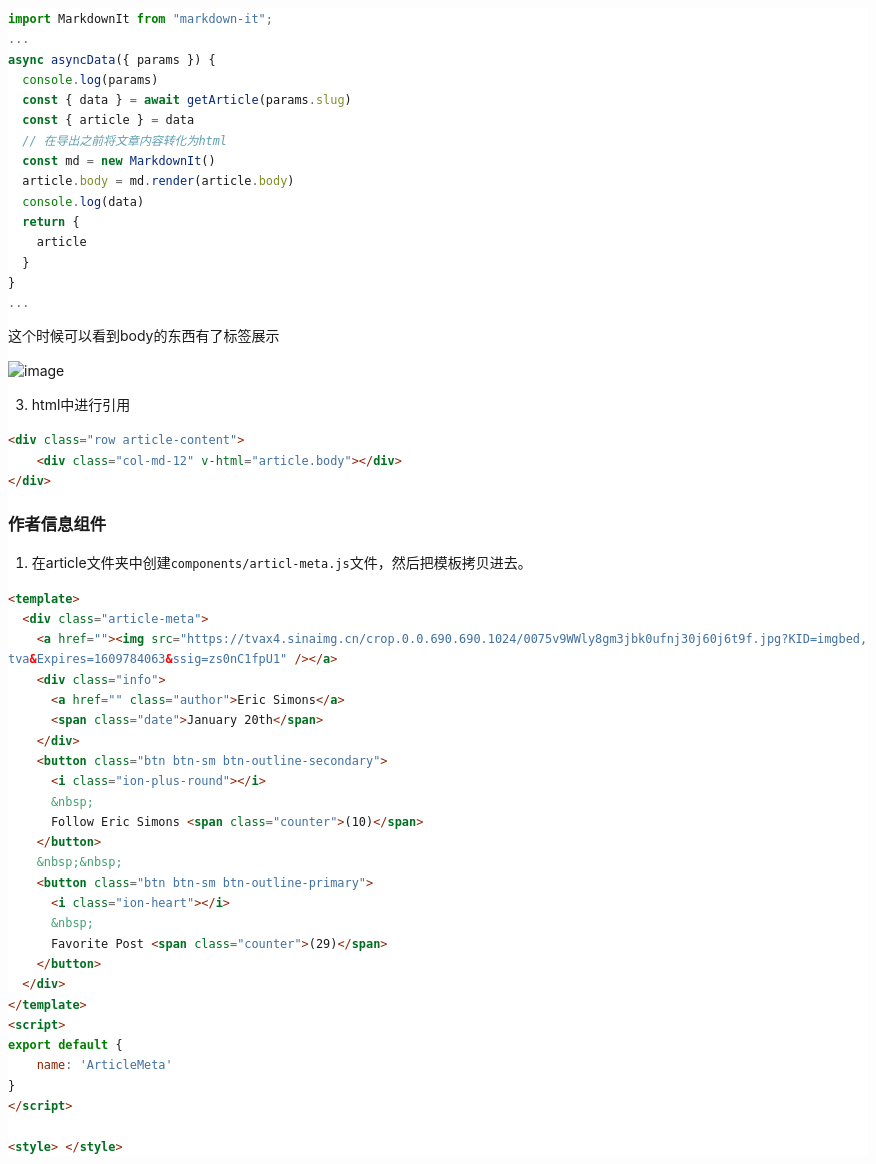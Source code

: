 ```js
import MarkdownIt from "markdown-it";
...
async asyncData({ params }) {
  console.log(params)
  const { data } = await getArticle(params.slug)
  const { article } = data
  // 在导出之前将文章内容转化为html
  const md = new MarkdownIt()
  article.body = md.render(article.body)
  console.log(data)
  return {
    article
  }
}
...
```

这个时候可以看到body的东西有了标签展示

![image](/assets/images/ssr/nuxt-ex9.png)

3. html中进行引用

```html
<div class="row article-content">
    <div class="col-md-12" v-html="article.body"></div>
</div>
```

### 作者信息组件

1. 在article文件夹中创建`components/articl-meta.js`文件，然后把模板拷贝进去。

```html
<template>
  <div class="article-meta">
    <a href=""><img src="https://tvax4.sinaimg.cn/crop.0.0.690.690.1024/0075v9WWly8gm3jbk0ufnj30j60j6t9f.jpg?KID=imgbed,tva&Expires=1609784063&ssig=zs0nC1fpU1" /></a>
    <div class="info">
      <a href="" class="author">Eric Simons</a>
      <span class="date">January 20th</span>
    </div>
    <button class="btn btn-sm btn-outline-secondary">
      <i class="ion-plus-round"></i>
      &nbsp;
      Follow Eric Simons <span class="counter">(10)</span>
    </button>
    &nbsp;&nbsp;
    <button class="btn btn-sm btn-outline-primary">
      <i class="ion-heart"></i>
      &nbsp;
      Favorite Post <span class="counter">(29)</span>
    </button>
  </div>
</template>
<script>
export default {
    name: 'ArticleMeta'
}
</script>

<style> </style>
```
